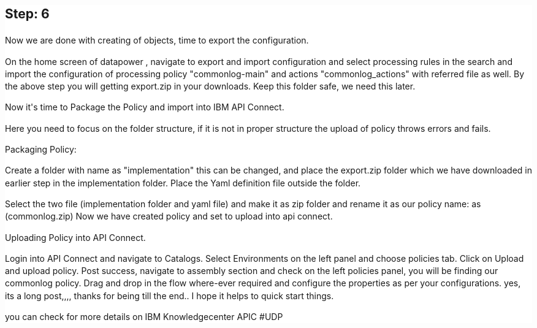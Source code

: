 ## Step: 6

Now we are done with creating of objects, time to export the configuration.

On the home screen of datapower , navigate to export and import configuration and select processing rules in the search and import the configuration of processing policy "commonlog-main" and actions "commonlog_actions" with referred file as well.
By the above step you will getting export.zip in your downloads. Keep this folder safe, we need this later.

Now it's time to Package the Policy and import into IBM API Connect.

Here you need to focus on the folder structure, if it is not in proper structure the upload of policy throws errors and fails.

Packaging Policy:

Create a folder with name as "implementation" this can be changed, and place the export.zip folder which we have downloaded in earlier step in the implementation folder.
Place the Yaml definition file outside the folder.

Select the two file (implementation folder and yaml file) and make it as zip folder and rename it as our policy name: as (commonlog.zip)
Now we have created policy and set to upload into api connect.

Uploading Policy into API Connect.

Login into API Connect and navigate to Catalogs.
Select Environments on the left panel and choose policies tab.
Click on Upload and upload policy.
Post success, navigate to assembly section and check on the left policies panel, you will be finding our commonlog policy.
Drag and drop in the flow where-ever required and configure the properties as per your configurations.
yes, its a long post,,,, thanks for being till the end.. I hope it helps to quick start things.

you can check for more details on IBM Knowledgecenter APIC #UDP
